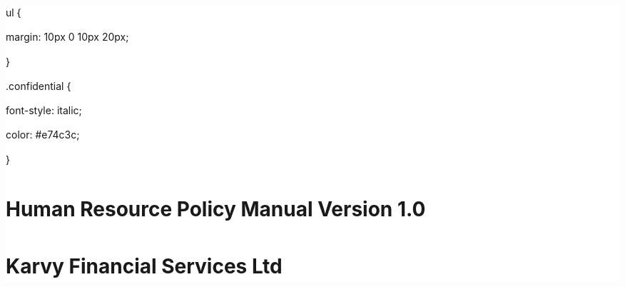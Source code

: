 




ul {






margin: 10px 0 10px 20px;






}






.confidential {






font-style: italic;






color: #e74c3c;






}













# Human Resource Policy Manual Version 1.0













# Karvy Financial Services Ltd


